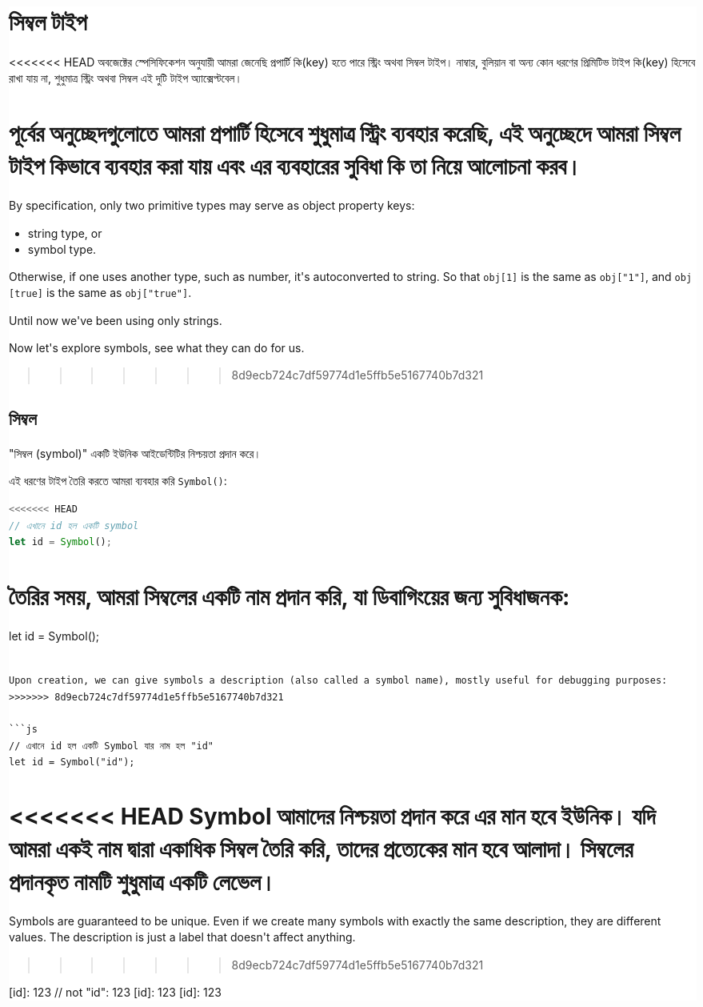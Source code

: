 
# সিম্বল টাইপ

<<<<<<< HEAD
অবজেক্টের স্পেসিফিকেশন অনুযায়ী আমরা জেনেছি প্রপার্টি কি(key) হতে পারে স্ট্রিং অথবা সিম্বল টাইপ। নাম্বার, বুলিয়ান বা অন্য কোন ধরণের প্রিমিটিভ টাইপ কি(key) হিসেবে রাখা যায় না, শুধুমাত্র স্ট্রিং অথবা সিম্বল এই দুটি টাইপ অ্যাক্সেপ্টবেল।

পূর্বের অনুচ্ছেদগুলোতে আমরা প্রপার্টি হিসেবে শুধুমাত্র স্ট্রিং ব্যবহার করেছি, এই অনুচ্ছেদে আমরা সিম্বল টাইপ কিভাবে ব্যবহার করা যায় এবং এর ব্যবহারের সুবিধা কি তা নিয়ে আলোচনা করব।
=======
By specification, only two primitive types may serve as object property keys:

- string type, or
- symbol type.

Otherwise, if one uses another type, such as number, it's autoconverted to string. So that `obj[1]` is the same as `obj["1"]`, and `obj[true]` is the same as `obj["true"]`.

Until now we've been using only strings.

Now let's explore symbols, see what they can do for us.
>>>>>>> 8d9ecb724c7df59774d1e5ffb5e5167740b7d321

## সিম্বল

"সিম্বল (symbol)" একটি ইউনিক আইডেন্টিটির নিশ্চয়তা প্রদান করে।

এই ধরণের টাইপ তৈরি করতে আমরা ব্যবহার করি `Symbol()`:

```js
<<<<<<< HEAD
// এখানে id হল একটি symbol
let id = Symbol();
```

তৈরির সময়, আমরা সিম্বলের একটি নাম প্রদান করি, যা ডিবাগিংয়ের জন্য সুবিধাজনক:
=======
let id = Symbol();
```

Upon creation, we can give symbols a description (also called a symbol name), mostly useful for debugging purposes:
>>>>>>> 8d9ecb724c7df59774d1e5ffb5e5167740b7d321

```js
// এখানে id হল একটি Symbol যার নাম হল "id"
let id = Symbol("id");
```

<<<<<<< HEAD
Symbol আমাদের নিশ্চয়তা প্রদান করে এর মান হবে ইউনিক। যদি আমরা একই নাম দ্বারা একাধিক সিম্বল তৈরি করি, তাদের প্রত্যেকের মান হবে আলাদা। সিম্বলের প্রদানকৃত নামটি শুধুমাত্র একটি লেভেল।
=======
Symbols are guaranteed to be unique. Even if we create many symbols with exactly the same description, they are different values. The description is just a label that doesn't affect anything.
>>>>>>> 8d9ecb724c7df59774d1e5ffb5e5167740b7d321


  [id]: 123 // not "id": 123
  [id]: 123
  [id]: 123